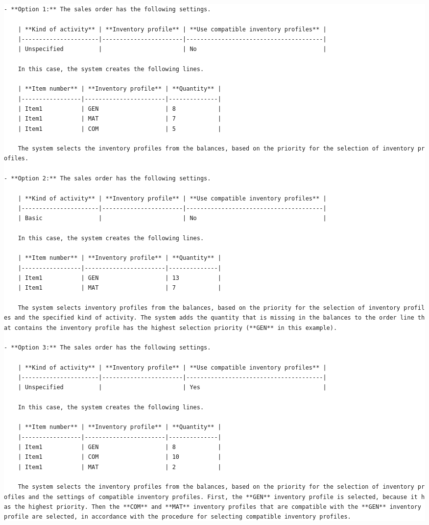     - **Option 1:** The sales order has the following settings.

        | **Kind of activity** | **Inventory profile** | **Use compatible inventory profiles** |
        |----------------------|-----------------------|---------------------------------------|
        | Unspecified          |                       | No                                    |

        In this case, the system creates the following lines.

        | **Item number** | **Inventory profile** | **Quantity** |
        |-----------------|-----------------------|--------------|
        | Item1           | GEN                   | 8            |
        | Item1           | MAT                   | 7            |
        | Item1           | COM                   | 5            |

        The system selects the inventory profiles from the balances, based on the priority for the selection of inventory profiles.

    - **Option 2:** The sales order has the following settings.

        | **Kind of activity** | **Inventory profile** | **Use compatible inventory profiles** |
        |----------------------|-----------------------|---------------------------------------|
        | Basic                |                       | No                                    |

        In this case, the system creates the following lines.

        | **Item number** | **Inventory profile** | **Quantity** |
        |-----------------|-----------------------|--------------|
        | Item1           | GEN                   | 13           |
        | Item1           | MAT                   | 7            |

        The system selects inventory profiles from the balances, based on the priority for the selection of inventory profiles and the specified kind of activity. The system adds the quantity that is missing in the balances to the order line that contains the inventory profile has the highest selection priority (**GEN** in this example).

    - **Option 3:** The sales order has the following settings.

        | **Kind of activity** | **Inventory profile** | **Use compatible inventory profiles** |
        |----------------------|-----------------------|---------------------------------------|
        | Unspecified          |                       | Yes                                   |

        In this case, the system creates the following lines.

        | **Item number** | **Inventory profile** | **Quantity** |
        |-----------------|-----------------------|--------------|
        | Item1           | GEN                   | 8            |
        | Item1           | COM                   | 10           |
        | Item1           | MAT                   | 2            |

        The system selects the inventory profiles from the balances, based on the priority for the selection of inventory profiles and the settings of compatible inventory profiles. First, the **GEN** inventory profile is selected, because it has the highest priority. Then the **COM** and **MAT** inventory profiles that are compatible with the **GEN** inventory profile are selected, in accordance with the procedure for selecting compatible inventory profiles.
